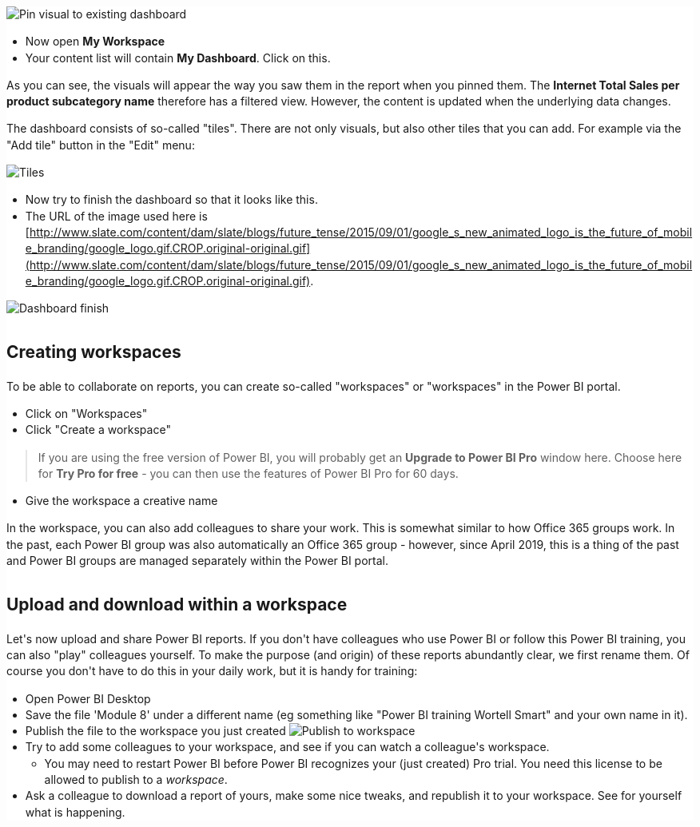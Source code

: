 ![Pin visual to existing dashboard](img/02-pin-to-existing-dashboard.png)

* Now open **My Workspace**
* Your content list will contain **My Dashboard**. Click on this.

As you can see, the visuals will appear the way you saw them in the report when you pinned them. The **Internet Total Sales per product subcategory name** therefore has a filtered view. However, the content is updated when the underlying data changes.

The dashboard consists of so-called "tiles". There are not only visuals, but also other tiles that you can add. For example via the "Add tile" button in the "Edit" menu:

![Tiles](img/03-tiles.png)

* Now try to finish the dashboard so that it looks like this.
* The URL of the image used here is [http://www.slate.com/content/dam/slate/blogs/future_tense/2015/09/01/google_s_new_animated_logo_is_the_future_of_mobile_branding/google_logo.gif.CROP.original-original.gif](http://www.slate.com/content/dam/slate/blogs/future_tense/2015/09/01/google_s_new_animated_logo_is_the_future_of_mobile_branding/google_logo.gif.CROP.original-original.gif).

![Dashboard finish](img/04-dashboard-finish.gif)

## Creating workspaces

To be able to collaborate on reports, you can create so-called "workspaces" or "workspaces" in the Power BI portal.

* Click on "Workspaces"
* Click "Create a workspace"

> If you are using the free version of Power BI, you will probably get an **Upgrade to Power BI Pro** window here. Choose here for **Try Pro for free** - you can then use the features of Power BI Pro for 60 days.

* Give the workspace a creative name

In the workspace, you can also add colleagues to share your work. This is somewhat similar to how Office 365 groups work. In the past, each Power BI group was also automatically an Office 365 group - however, since April 2019, this is a thing of the past and Power BI groups are managed separately within the Power BI portal.

## Upload and download within a workspace

Let's now upload and share Power BI reports. If you don't have colleagues who use Power BI or follow this Power BI training, you can also "play" colleagues yourself. To make the purpose (and origin) of these reports abundantly clear, we first rename them. Of course you don't have to do this in your daily work, but it is handy for training:

* Open Power BI Desktop
* Save the file 'Module 8' under a different name (eg something like "Power BI training Wortell Smart" and your own name in it).
* Publish the file to the workspace you just created
![Publish to workspace](img/04b-publish-to-workspace.png)
* Try to add some colleagues to your workspace, and see if you can watch a colleague's workspace.
  * You may need to restart Power BI before Power BI recognizes your (just created) Pro trial. You need this license to be allowed to publish to a *workspace*.
* Ask a colleague to download a report of yours, make some nice tweaks, and republish it to your workspace. See for yourself what is happening.
